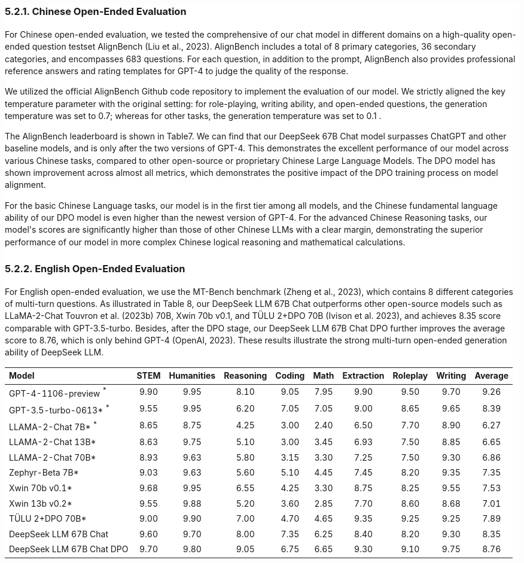 ### 5.2.1. Chinese Open-Ended Evaluation

For Chinese open-ended evaluation, we tested the comprehensive of our chat model in different domains on a high-quality open-ended question testset AlignBench (Liu et al., 2023). AlignBench includes a total of 8 primary categories, 36 secondary categories, and encompasses 683 questions. For each question, in addition to the prompt, AlignBench also provides professional reference answers and rating templates for GPT-4 to judge the quality of the response.

We utilized the official AlignBench Github code repository to implement the evaluation of
our model. We strictly aligned the key temperature parameter with the original setting: for role-playing, writing ability, and open-ended questions, the generation temperature was set to 0.7; whereas for other tasks, the generation temperature was set to 0.1 .

The AlignBench leaderboard is shown in Table7. We can find that our DeepSeek 67B Chat model surpasses ChatGPT and other baseline models, and is only after the two versions of GPT-4. This demonstrates the excellent performance of our model across various Chinese tasks, compared to other open-source or proprietary Chinese Large Language Models. The DPO model has shown improvement across almost all metrics, which demonstrates the positive impact of the DPO training process on model alignment.

For the basic Chinese Language tasks, our model is in the first tier among all models, and the Chinese fundamental language ability of our DPO model is even higher than the newest version of GPT-4. For the advanced Chinese Reasoning tasks, our model's scores are significantly higher than those of other Chinese LLMs with a clear margin, demonstrating the superior performance of our model in more complex Chinese logical reasoning and mathematical calculations.

### 5.2.2. English Open-Ended Evaluation

For English open-ended evaluation, we use the MT-Bench benchmark (Zheng et al., 2023), which contains 8 different categories of multi-turn questions. As illustrated in Table 8, our DeepSeek LLM 67B Chat outperforms other open-source models such as LLaMA-2-Chat Touvron et al. (2023b) 70B, Xwin 70b v0.1, and TÜLU 2+DPO 70B (Ivison et al. 2023), and achieves 8.35 score comparable with GPT-3.5-turbo. Besides, after the DPO stage, our DeepSeek LLM 67B Chat DPO further improves the average score to 8.76, which is only behind GPT-4 (OpenAI, 2023). These results illustrate the strong multi-turn open-ended generation ability of DeepSeek LLM.

| Model | STEM | Humanities | Reasoning | Coding | Math | Extraction | Roleplay | Writing | Average |
| :--- | :---: | :---: | :---: | :---: | :---: | :---: | :---: | :---: | :---: |
| GPT-4-1106-preview $^{*}$ | 9.90 | 9.95 | 8.10 | 9.05 | 7.95 | 9.90 | 9.50 | 9.70 | 9.26 |
| GPT-3.5-turbo-0613* $^{*}$ | 9.55 | 9.95 | 6.20 | 7.05 | 7.05 | 9.00 | 8.65 | 9.65 | 8.39 |
| LLAMA-2-Chat 7B* $^{*}$ | 8.65 | 8.75 | 4.25 | 3.00 | 2.40 | 6.50 | 7.70 | 8.90 | 6.27 |
| LLAMA-2-Chat 13B* | 8.63 | 9.75 | 5.10 | 3.00 | 3.45 | 6.93 | 7.50 | 8.85 | 6.65 |
| LLAMA-2-Chat 70B* | 8.93 | 9.63 | 5.80 | 3.15 | 3.30 | 7.25 | 7.50 | 9.30 | 6.86 |
| Zephyr-Beta 7B* | 9.03 | 9.63 | 5.60 | 5.10 | 4.45 | 7.45 | 8.20 | 9.35 | 7.35 |
| Xwin 70b v0.1* | 9.68 | 9.95 | 6.55 | 4.25 | 3.30 | 8.75 | 8.25 | 9.55 | 7.53 |
| Xwin 13b v0.2* | 9.55 | 9.88 | 5.20 | 3.60 | 2.85 | 7.70 | 8.60 | 8.68 | 7.01 |
| TÜLU 2+DPO 70B* | 9.00 | 9.90 | 7.00 | 4.70 | 4.65 | 9.35 | 9.25 | 9.25 | 7.89 |
| DeepSeek LLM 67B Chat | 9.60 | 9.70 | 8.00 | 7.35 | 6.25 | 8.40 | 8.20 | 9.30 | 8.35 |
| DeepSeek LLM 67B Chat DPO | 9.70 | 9.80 | 9.05 | 6.75 | 6.65 | 9.30 | 9.10 | 9.75 | 8.76 |
